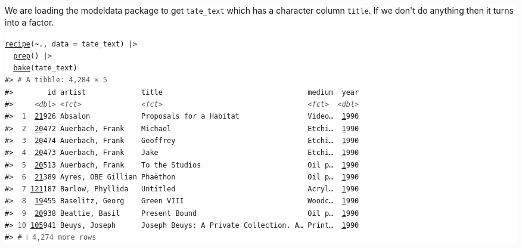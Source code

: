 </div>

We are loading the modeldata package to get `tate_text` which has a character column `title`. If we don't do anything then it turns into a factor.

<div class="highlight">

<pre class='chroma'><code class='language-r' data-lang='r'><span><span class='nf'><a href='https://recipes.tidymodels.org/reference/recipe.html'>recipe</a></span><span class='o'>(</span><span class='o'>~</span><span class='nv'>.</span>, data <span class='o'>=</span> <span class='nv'>tate_text</span><span class='o'>)</span> <span class='o'>|&gt;</span></span>
<span>  <span class='nf'><a href='https://recipes.tidymodels.org/reference/prep.html'>prep</a></span><span class='o'>(</span><span class='o'>)</span> <span class='o'>|&gt;</span></span>
<span>  <span class='nf'><a href='https://recipes.tidymodels.org/reference/bake.html'>bake</a></span><span class='o'>(</span><span class='nv'>tate_text</span><span class='o'>)</span></span>
<span><span class='c'>#&gt; <span style='color: #555555;'># A tibble: 4,284 × 5</span></span></span>
<span><span class='c'>#&gt;        id artist             title                                  medium  year</span></span>
<span><span class='c'>#&gt;     <span style='color: #555555; font-style: italic;'>&lt;dbl&gt;</span> <span style='color: #555555; font-style: italic;'>&lt;fct&gt;</span>              <span style='color: #555555; font-style: italic;'>&lt;fct&gt;</span>                                  <span style='color: #555555; font-style: italic;'>&lt;fct&gt;</span>  <span style='color: #555555; font-style: italic;'>&lt;dbl&gt;</span></span></span>
<span><span class='c'>#&gt; <span style='color: #555555;'> 1</span>  <span style='text-decoration: underline;'>21</span>926 Absalon            Proposals for a Habitat                Video…  <span style='text-decoration: underline;'>1</span>990</span></span>
<span><span class='c'>#&gt; <span style='color: #555555;'> 2</span>  <span style='text-decoration: underline;'>20</span>472 Auerbach, Frank    Michael                                Etchi…  <span style='text-decoration: underline;'>1</span>990</span></span>
<span><span class='c'>#&gt; <span style='color: #555555;'> 3</span>  <span style='text-decoration: underline;'>20</span>474 Auerbach, Frank    Geoffrey                               Etchi…  <span style='text-decoration: underline;'>1</span>990</span></span>
<span><span class='c'>#&gt; <span style='color: #555555;'> 4</span>  <span style='text-decoration: underline;'>20</span>473 Auerbach, Frank    Jake                                   Etchi…  <span style='text-decoration: underline;'>1</span>990</span></span>
<span><span class='c'>#&gt; <span style='color: #555555;'> 5</span>  <span style='text-decoration: underline;'>20</span>513 Auerbach, Frank    To the Studios                         Oil p…  <span style='text-decoration: underline;'>1</span>990</span></span>
<span><span class='c'>#&gt; <span style='color: #555555;'> 6</span>  <span style='text-decoration: underline;'>21</span>389 Ayres, OBE Gillian Phaëthon                               Oil p…  <span style='text-decoration: underline;'>1</span>990</span></span>
<span><span class='c'>#&gt; <span style='color: #555555;'> 7</span> <span style='text-decoration: underline;'>121</span>187 Barlow, Phyllida   Untitled                               Acryl…  <span style='text-decoration: underline;'>1</span>990</span></span>
<span><span class='c'>#&gt; <span style='color: #555555;'> 8</span>  <span style='text-decoration: underline;'>19</span>455 Baselitz, Georg    Green VIII                             Woodc…  <span style='text-decoration: underline;'>1</span>990</span></span>
<span><span class='c'>#&gt; <span style='color: #555555;'> 9</span>  <span style='text-decoration: underline;'>20</span>938 Beattie, Basil     Present Bound                          Oil p…  <span style='text-decoration: underline;'>1</span>990</span></span>
<span><span class='c'>#&gt; <span style='color: #555555;'>10</span> <span style='text-decoration: underline;'>105</span>941 Beuys, Joseph      Joseph Beuys: A Private Collection. A… Print…  <span style='text-decoration: underline;'>1</span>990</span></span>
<span><span class='c'>#&gt; <span style='color: #555555;'># ℹ 4,274 more rows</span></span></span>
<span></span></code></pre>
